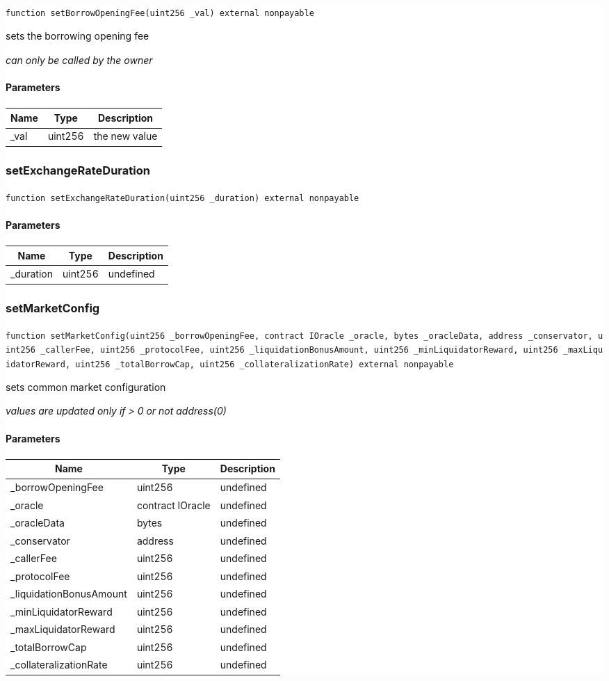 ```solidity
function setBorrowOpeningFee(uint256 _val) external nonpayable
```

sets the borrowing opening fee

*can only be called by the owner*

#### Parameters

| Name | Type | Description |
|---|---|---|
| _val | uint256 | the new value |

### setExchangeRateDuration

```solidity
function setExchangeRateDuration(uint256 _duration) external nonpayable
```





#### Parameters

| Name | Type | Description |
|---|---|---|
| _duration | uint256 | undefined |

### setMarketConfig

```solidity
function setMarketConfig(uint256 _borrowOpeningFee, contract IOracle _oracle, bytes _oracleData, address _conservator, uint256 _callerFee, uint256 _protocolFee, uint256 _liquidationBonusAmount, uint256 _minLiquidatorReward, uint256 _maxLiquidatorReward, uint256 _totalBorrowCap, uint256 _collateralizationRate) external nonpayable
```

sets common market configuration

*values are updated only if &gt; 0 or not address(0)*

#### Parameters

| Name | Type | Description |
|---|---|---|
| _borrowOpeningFee | uint256 | undefined |
| _oracle | contract IOracle | undefined |
| _oracleData | bytes | undefined |
| _conservator | address | undefined |
| _callerFee | uint256 | undefined |
| _protocolFee | uint256 | undefined |
| _liquidationBonusAmount | uint256 | undefined |
| _minLiquidatorReward | uint256 | undefined |
| _maxLiquidatorReward | uint256 | undefined |
| _totalBorrowCap | uint256 | undefined |
| _collateralizationRate | uint256 | undefined |
